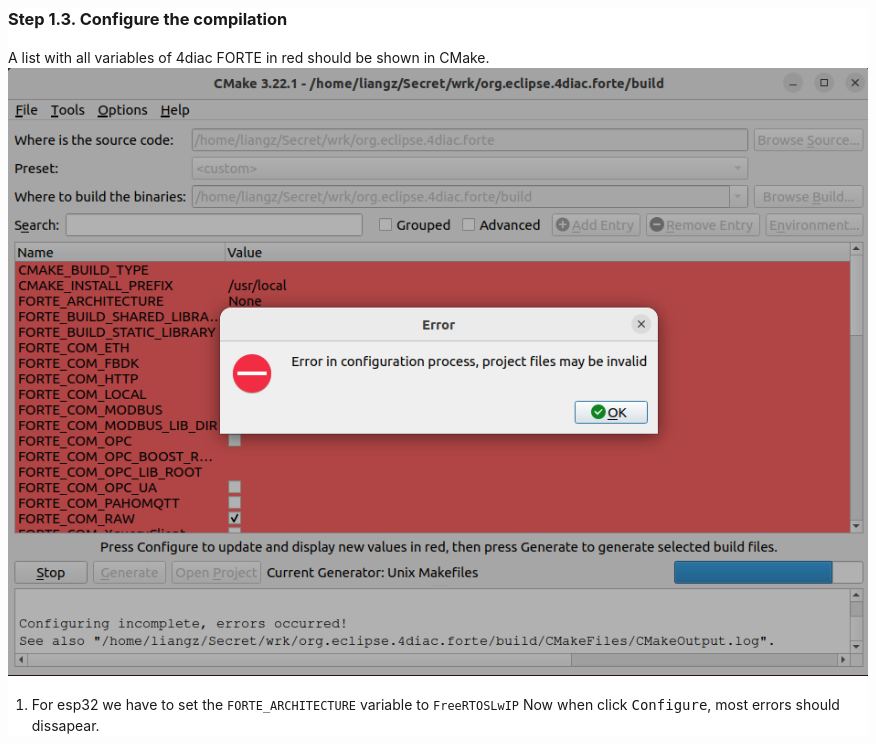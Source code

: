 ### Step 1.3. Configure the compilation
A list with all variables of 4diac FORTE in red should be shown in CMake. 
![](./docs/pics/cmake_err.png)

1. For esp32 we have to set the `FORTE_ARCHITECTURE` variable to `FreeRTOSLwIP` Now when click <kbd>Configure</kbd>, most errors should dissapear. 